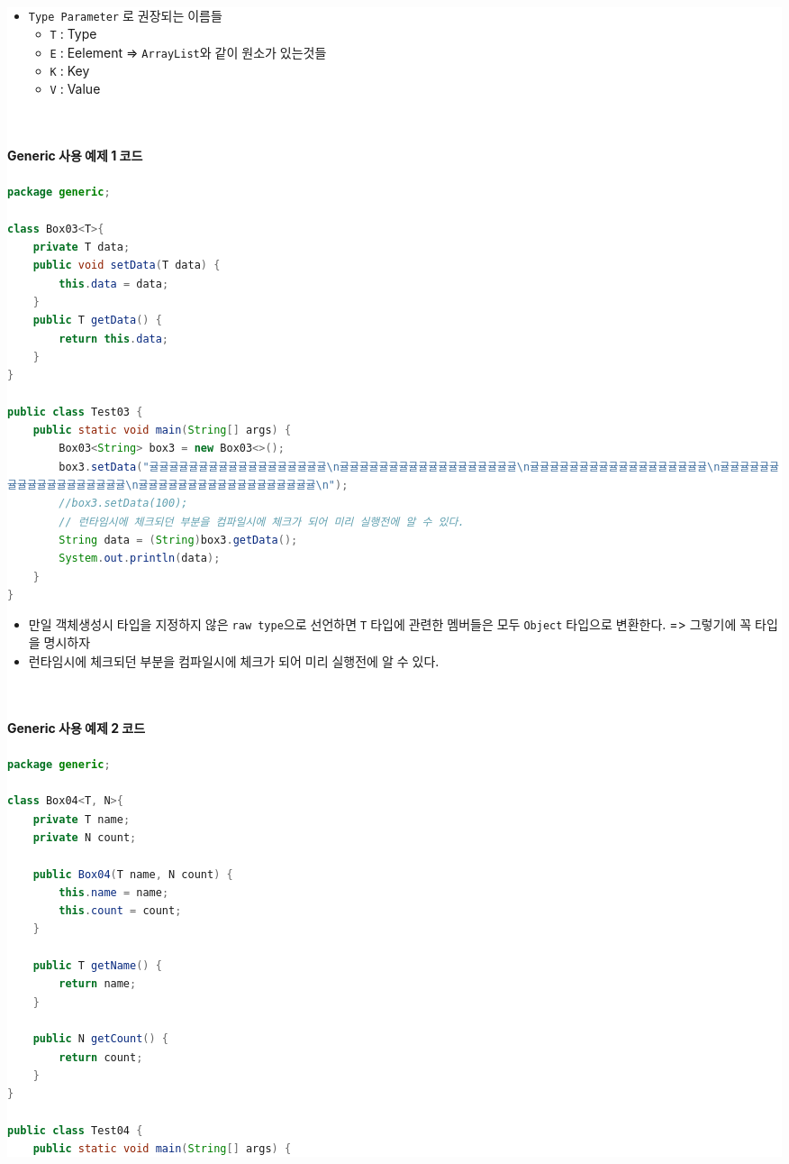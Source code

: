 - `Type Parameter` 로 권장되는 이름들
  - `T` : Type
  - `E` : Eelement => `ArrayList`와 같이 원소가 있는것들
  - `K` : Key
  - `V` : Value

<br />

#### Generic 사용 예제 1 코드

```java
package generic;

class Box03<T>{
	private T data;
	public void setData(T data) {
		this.data = data;
	}
	public T getData() {
		return this.data;
	}
}

public class Test03 {
	public static void main(String[] args) {	
		Box03<String> box3 = new Box03<>();
		box3.setData("귤귤귤귤귤귤귤귤귤귤귤귤귤귤귤귤귤귤\n귤귤귤귤귤귤귤귤귤귤귤귤귤귤귤귤귤귤\n귤귤귤귤귤귤귤귤귤귤귤귤귤귤귤귤귤귤\n귤귤귤귤귤귤귤귤귤귤귤귤귤귤귤귤귤귤\n귤귤귤귤귤귤귤귤귤귤귤귤귤귤귤귤귤귤\n");
        //box3.setData(100);
        // 런타임시에 체크되던 부분을 컴파일시에 체크가 되어 미리 실행전에 알 수 있다.
		String data = (String)box3.getData();
		System.out.println(data);
	}
}

```

- 만일 객체생성시 타입을 지정하지 않은 `raw type`으로 선언하면 `T` 타입에 관련한 멤버들은 모두 `Object` 타입으로 변환한다. => 그렇기에 꼭 타입을 명시하자
- 런타임시에 체크되던 부분을 컴파일시에 체크가 되어 미리 실행전에 알 수 있다.

<br />

#### Generic 사용 예제 2 코드
```java
package generic;

class Box04<T, N>{
	private T name;
	private N count;
	
	public Box04(T name, N count) {
		this.name = name;
		this.count = count;
	}

	public T getName() {
		return name;
	}

	public N getCount() {
		return count;
	}
}

public class Test04 {
	public static void main(String[] args) {	
```